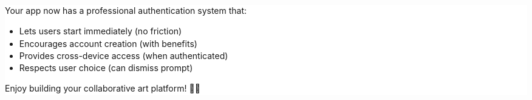 Your app now has a professional authentication system that:
- Lets users start immediately (no friction)
- Encourages account creation (with benefits)
- Provides cross-device access (when authenticated)
- Respects user choice (can dismiss prompt)

Enjoy building your collaborative art platform! 🎨✨

